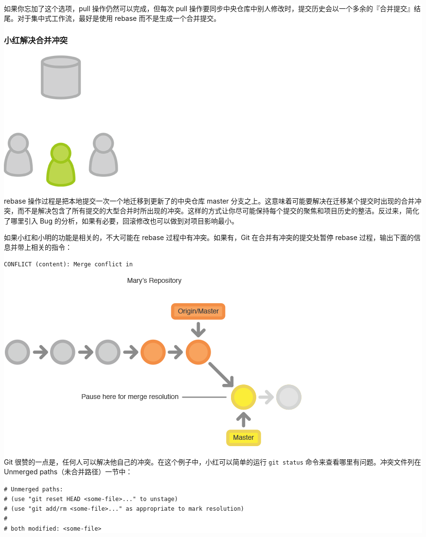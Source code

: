 如果你忘加了这个选项，pull 操作仍然可以完成，但每次 pull 操作要同步中央仓库中别人修改时，提交历史会以一个多余的『合并提交』结尾。对于集中式工作流，最好是使用 rebase 而不是生成一个合并提交。

### 小红解决合并冲突

![img](../assets/img/git-workflow-svn-7.png)

rebase 操作过程是把本地提交一次一个地迁移到更新了的中央仓库 master 分支之上。这意味着可能要解决在迁移某个提交时出现的合并冲突，而不是解决包含了所有提交的大型合并时所出现的冲突。这样的方式让你尽可能保持每个提交的聚焦和项目历史的整洁。反过来，简化了哪里引入 Bug 的分析，如果有必要，回滚修改也可以做到对项目影响最小。

如果小红和小明的功能是相关的，不大可能在 rebase 过程中有冲突。如果有，Git 在合并有冲突的提交处暂停 rebase 过程，输出下面的信息并带上相关的指令：

```text
CONFLICT (content): Merge conflict in
```

![img](../assets/img/git-workflow-svn-8.png)

Git 很赞的一点是，任何人可以解决他自己的冲突。在这个例子中，小红可以简单的运行 `git status` 命令来查看哪里有问题。冲突文件列在 Unmerged paths（未合并路径）一节中：

```text
# Unmerged paths:
# (use "git reset HEAD <some-file>..." to unstage)
# (use "git add/rm <some-file>..." as appropriate to mark resolution)
#
# both modified: <some-file>
```
